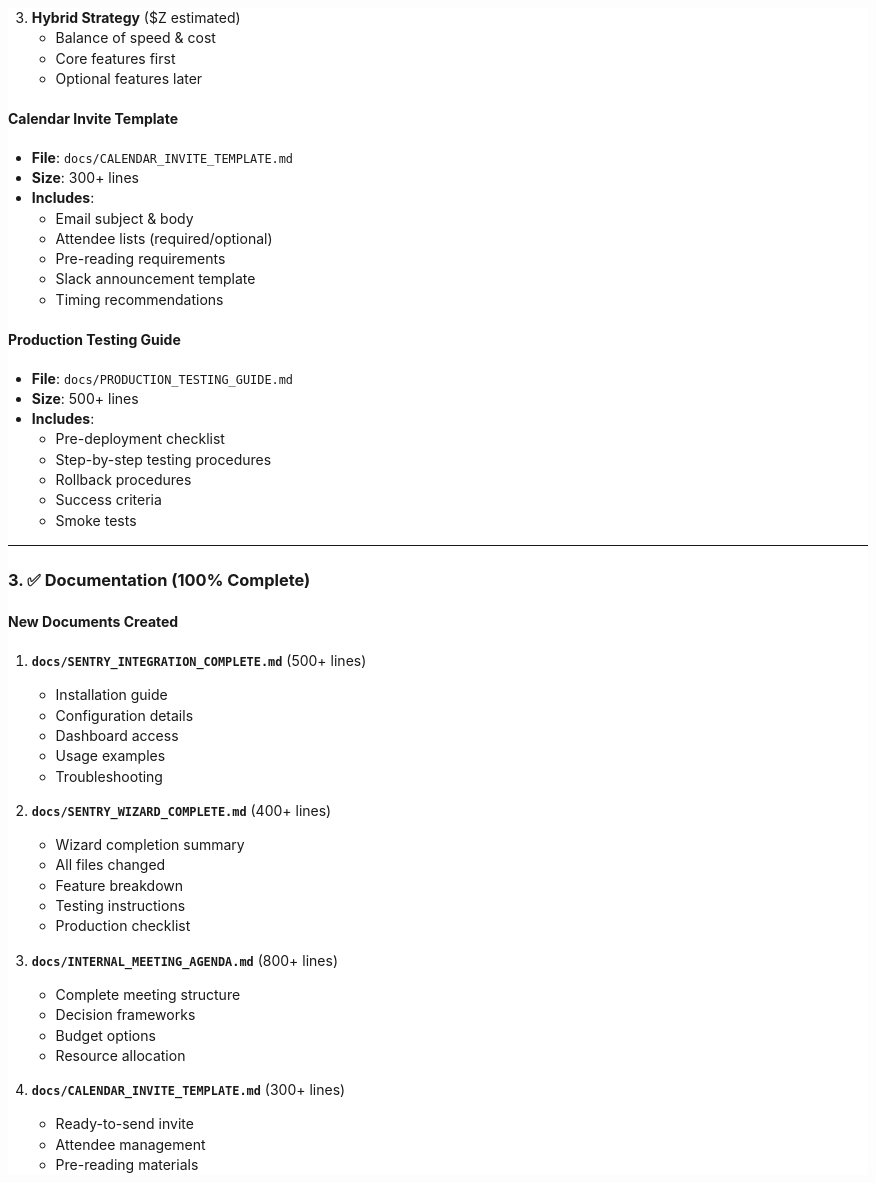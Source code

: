 3. **Hybrid Strategy** ($Z estimated)
   - Balance of speed & cost
   - Core features first
   - Optional features later

#### Calendar Invite Template
- **File**: `docs/CALENDAR_INVITE_TEMPLATE.md`
- **Size**: 300+ lines
- **Includes**:
  - Email subject & body
  - Attendee lists (required/optional)
  - Pre-reading requirements
  - Slack announcement template
  - Timing recommendations

#### Production Testing Guide
- **File**: `docs/PRODUCTION_TESTING_GUIDE.md`
- **Size**: 500+ lines
- **Includes**:
  - Pre-deployment checklist
  - Step-by-step testing procedures
  - Rollback procedures
  - Success criteria
  - Smoke tests

---

### 3. ✅ Documentation (100% Complete)

#### New Documents Created
1. **`docs/SENTRY_INTEGRATION_COMPLETE.md`** (500+ lines)
   - Installation guide
   - Configuration details
   - Dashboard access
   - Usage examples
   - Troubleshooting

2. **`docs/SENTRY_WIZARD_COMPLETE.md`** (400+ lines)
   - Wizard completion summary
   - All files changed
   - Feature breakdown
   - Testing instructions
   - Production checklist

3. **`docs/INTERNAL_MEETING_AGENDA.md`** (800+ lines)
   - Complete meeting structure
   - Decision frameworks
   - Budget options
   - Resource allocation

4. **`docs/CALENDAR_INVITE_TEMPLATE.md`** (300+ lines)
   - Ready-to-send invite
   - Attendee management
   - Pre-reading materials

